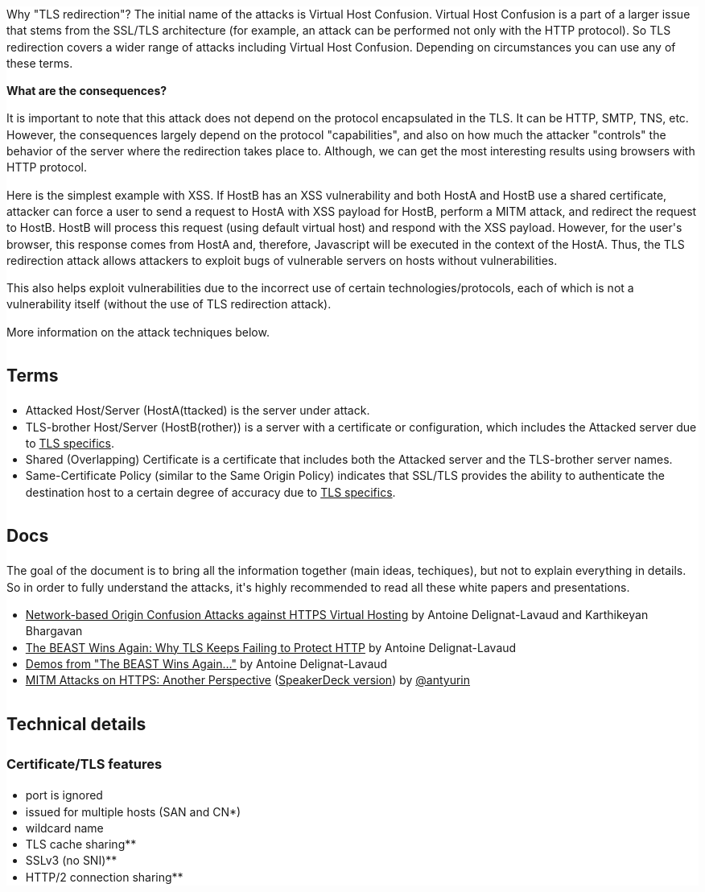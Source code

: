 Why "TLS redirection"? The initial name of the attacks is Virtual Host Confusion. Virtual Host Confusion is a part of a larger issue that stems from the SSL/TLS architecture (for example, an attack can be performed not only with the HTTP protocol). So TLS redirection covers a wider range of attacks including Virtual Host Confusion. Depending on circumstances you can use any of these terms.

**What are the consequences?**

It is important to note that this attack does not depend on the protocol encapsulated in the TLS. It can be HTTP, SMTP, TNS, etc. However, the consequences largely depend on the protocol "capabilities", and also on how much the attacker "controls" the behavior of the server where the redirection takes place to. Although, we can get the most interesting results using browsers with HTTP protocol.

Here is the simplest example with XSS. If HostB has an XSS vulnerability and both HostA and HostB use a shared certificate, attacker can force a user to send a request to HostA with XSS payload for HostB, perform a MITM attack, and redirect the request to HostB. HostB will process this request (using default virtual host) and respond with the XSS payload. However, for the user's browser, this response comes from HostA and, therefore, Javascript will be executed in the context of the HostA. Thus, the TLS redirection attack allows attackers to exploit bugs of vulnerable servers on hosts without vulnerabilities.

This also helps exploit vulnerabilities due to the incorrect use of certain technologies/protocols, each of which is not a vulnerability itself (without the use of TLS redirection attack).

More information on the attack techniques below.

## Terms
- Attacked Host/Server (HostA(ttacked) is the server under attack.
- TLS-brother Host/Server (HostB(rother)) is a server with a certificate or configuration, which includes the Attacked server due to [TLS specifics](#certificatetls-features).
- Shared (Overlapping) Certificate is a certificate that includes both the Attacked server and the TLS-brother server names.
- Same-Certificate Policy (similar to the Same Origin Policy) indicates that SSL/TLS provides the ability to authenticate the destination host to a certain degree of accuracy due to [TLS specifics](#certificatetls-features).

## Docs

The goal of the document is to bring all the information together (main ideas, techiques), but not to explain everything in details. So in order to fully understand the attacks, it's highly recommended to read all these white papers and presentations.

- [Network-based Origin Confusion Attacks against HTTPS Virtual Hosting](http://antoine.delignat-lavaud.fr/doc/www15.pdf) by Antoine Delignat-Lavaud and Karthikeyan Bhargavan
- [The BEAST Wins Again: Why TLS Keeps Failing to Protect HTTP](https://www.blackhat.com/docs/us-14/materials/us-14-Delignat-The-BEAST-Wins-Again-Why-TLS-Keeps-Failing-To-Protect-HTTP.pdf) by Antoine Delignat-Lavaud
- [Demos from "The BEAST Wins Again..."](https://bh.ht.vc/) by Antoine Delignat-Lavaud
- [MITM Attacks on HTTPS: Another Perspective](https://www.slideshare.net/GreenD0g/mitm-attacks-on-https-another-perspective/) ([SpeakerDeck version](https://speakerdeck.com/greendog/mitm-attacks-on-https-another-perspective)) by [@antyurin](https://twitter.com/antyurin)

## Technical details
### Certificate/TLS features
- port is ignored
- issued for multiple hosts (SAN and CN*)
- wildcard name
- TLS cache sharing**
- SSLv3 (no SNI)**
- HTTP/2 connection sharing**
